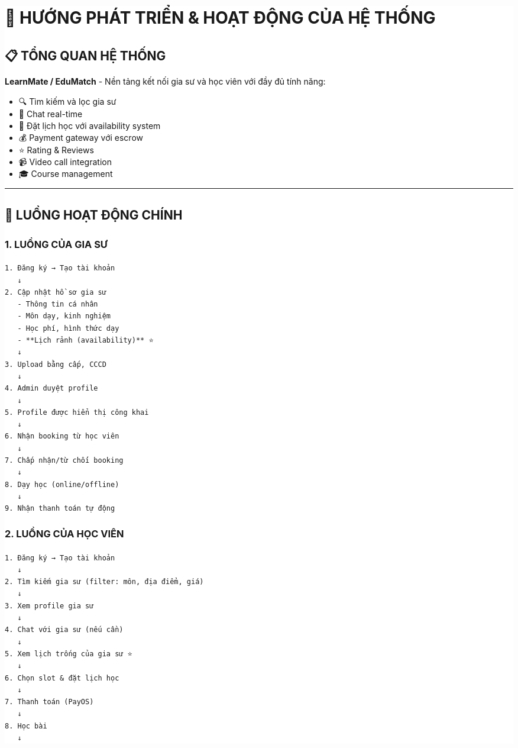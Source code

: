 # 🚀 HƯỚNG PHÁT TRIỂN & HOẠT ĐỘNG CỦA HỆ THỐNG

## 📋 TỔNG QUAN HỆ THỐNG

**LearnMate / EduMatch** - Nền tảng kết nối gia sư và học viên với đầy đủ tính năng:
- 🔍 Tìm kiếm và lọc gia sư
- 💬 Chat real-time
- 📅 Đặt lịch học với availability system
- 💰 Payment gateway với escrow
- ⭐ Rating & Reviews
- 📹 Video call integration
- 🎓 Course management

---

## 🎯 LUỒNG HOẠT ĐỘNG CHÍNH

### **1. LUỒNG CỦA GIA SƯ**

```
1. Đăng ký → Tạo tài khoản
   ↓
2. Cập nhật hồ sơ gia sư
   - Thông tin cá nhân
   - Môn dạy, kinh nghiệm
   - Học phí, hình thức dạy
   - **Lịch rảnh (availability)** ⭐
   ↓
3. Upload bằng cấp, CCCD
   ↓
4. Admin duyệt profile
   ↓
5. Profile được hiển thị công khai
   ↓
6. Nhận booking từ học viên
   ↓
7. Chấp nhận/từ chối booking
   ↓
8. Dạy học (online/offline)
   ↓
9. Nhận thanh toán tự động
```

### **2. LUỒNG CỦA HỌC VIÊN**

```
1. Đăng ký → Tạo tài khoản
   ↓
2. Tìm kiếm gia sư (filter: môn, địa điểm, giá)
   ↓
3. Xem profile gia sư
   ↓
4. Chat với gia sư (nếu cần)
   ↓
5. Xem lịch trống của gia sư ⭐
   ↓
6. Chọn slot & đặt lịch học
   ↓
7. Thanh toán (PayOS)
   ↓
8. Học bài
   ↓
```